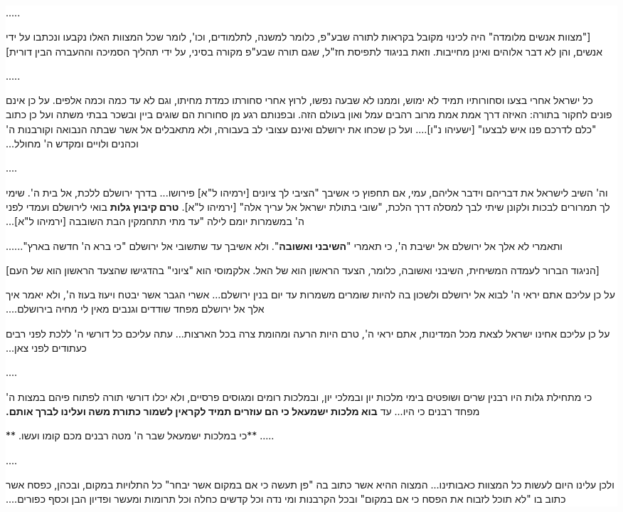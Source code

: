 <span dir="rtl">.....</span>

<span dir="rtl">\["מצוות אנשים מלומדה" היה לכינוי מקובל בקראות לתורה
שבע"פ, כלומר למשנה, לתלמודים, וכו', לומר שכל המצוות האלו נקבעו ונכתבו על
ידי אנשים, והן לא דבר אלוהים ואינן מחייבות. וזאת בניגוד לתפיסת חז"ל, שגם
תורה שבע"פ מקורה בסיני, על ידי תהליך הסמיכה וההעברה הבין דורית\]</span>

<span dir="rtl">.....</span>

<span dir="rtl">כל ישראל אחרי בצעו וסחורותיו תמיד לא ימוש, וממנו לא שבעה
נפשו, לרוץ אחרי סחורתו כמדת מחיתו, וגם לא עד כמה וכמה אלפים. על כן אינם
פונים לחקור בתורה: האיזה דרך אמת אמת מרוב רהבים עמל ואון בעולם הזה.
ובפנותם רגע מן סחורות הם שוגים ביין ובשכר בבתי משתה ועל כן כתוב "כלם
לדרכם פנו איש לבצעו" \[ישעיהו נ"ו\].... ועל כן שכחו את ירושלם ואינם
עצובי לב בעבורה, ולא מתאבלים אל אשר שבתה הנבואה וקורבנות ה' וכהנים
ולויים ומקדש ה' מחולל...</span>

<span dir="rtl">....</span>

<span dir="rtl">וה' השיב לישראל את דבריהם וידבר אליהם, עמי, אם תחפוץ כי
אשיבך "הציבי לך ציונים \[ירמיהו ל"א\] פירושו... בדרך ירושלם ללכת, אל בית
ה'. שימי לך תמרורים לבכות ולקונן שיתי לבך למסלה דרך הלכת, "שובי בתולת
ישראל אל עריך אלה" \[ירמיהו ל"א\]. **טרם קיבוץ גלות** בואי לירושלם ועמדי
לפני ה' במשמרות יומם לילה "עד מתי תתחמקין הבת השובבה \[ירמיהו
ל"א\]...</span>

<span dir="rtl">ותאמרי לא אלך אל ירושלם אל ישיבת ה', כי תאמרי "**השיבני
ואשובה**". ולא אשיבך עד שתשובי אל ירושלם "כי ברא ה' חדשה
בארץ"......</span>

<span dir="rtl">\[הניגוד הברור לעמדה המשיחית, השיבני ואשובה, כלומר, הצעד
הראשון הוא של האל. אלקמוסי הוא "ציוני" בהדגישו שהצעד הראשון הוא של
העם\]</span>

<span dir="rtl">על כן עליכם אתם יראי ה' לבוא אל ירושלם ולשכון בה להיות
שומרים משמרות עד יום בנין ירושלם... אשרי הגבר אשר יבטח ויעוז בעוז ה',
ולא יאמר איך אלך אל ירושלם מפחד שודדים וגנבים מאין לי מחיה
בירושלם....</span>

<span dir="rtl">על כן עליכם אחינו ישראל לצאת מכל המדינות, אתם יראי ה',
טרם היות הרעה ומהומת צרה בכל הארצות... עתה עליכם כל דורשי ה' ללכת לפני
רבים כעתודים לפני צאן...</span>

<span dir="rtl">....</span>

<span dir="rtl">כי מתחילת גלות היו רבנין שרים ושופטים בימי מלכות יון
ובמלכי יון, ובמלכות רומים ומגוסים פרסיים, ולא יכלו דורשי תורה לפתוח פיהם
במצות ה' מפחד רבנים כי היו... עד **בוא מלכות ישמעאל כי הם עוזרים תמיד
לקראין לשמור כתורת משה ועלינו לברך אותם.**</span>

<span dir="rtl">..... **כי במלכות ישמעאל שבר ה' מטה רבנים מכם קומו ועשו.
**</span>

<span dir="rtl">....</span>

<span dir="rtl">ולכן עלינו היום לעשות כל המצוות כאבותינו... המצוה ההיא
אשר כתוב בה "פן תעשה כי אם במקום אשר יבחר" כל התלויות במקום, ובכהן, כפסח
אשר כתוב בו "לא תוכל לזבוח את הפסח כי אם במקום" ובכל הקרבנות ומי נדה וכל
קדשים כחלה וכל תרומות ומעשר ופדיון הבן וכסף כפורים....</span>
